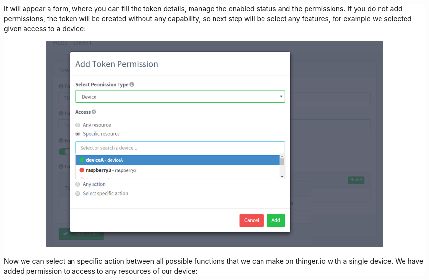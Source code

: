 It will appear a form, where you can fill the token details, manage the enabled status and the permissions. If you do not add permissions, the token will be created without any capability, so next step will be select any features, for example we selected given access to a device:

<p align="center">
<img src="assets/addTokenPermission.png" width="80%">
</p>  

Now we can select an specific action between all possible functions that we can make on thinger.io with a single device. We have added permission to access to any resources of our device:

<p align="center">